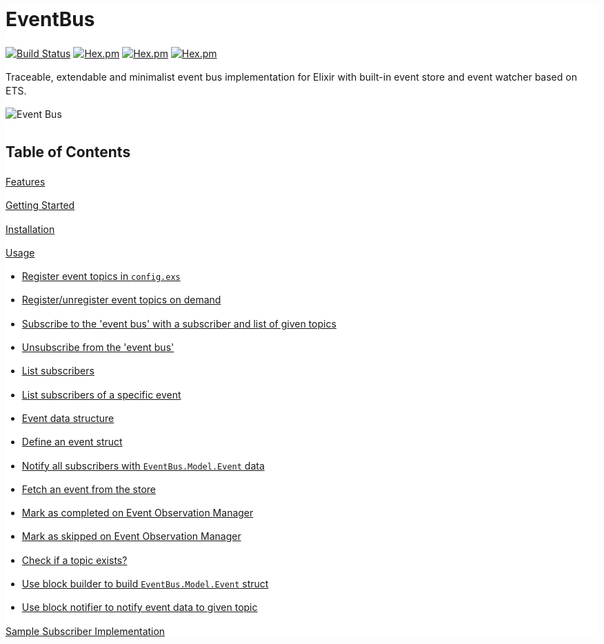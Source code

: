 # EventBus

[![Build Status](https://travis-ci.org/otobus/event_bus.svg?branch=master)](https://travis-ci.org/otobus/event_bus)
[![Hex.pm](https://img.shields.io/hexpm/v/event_bus.svg)](http://hex.pm/packages/event_bus)
[![Hex.pm](https://img.shields.io/hexpm/dt/event_bus.svg)](https://hex.pm/packages/event_bus)
[![Hex.pm](https://img.shields.io/hexpm/dw/event_bus.svg)](https://hex.pm/packages/event_bus)

Traceable, extendable and minimalist event bus implementation for Elixir with built-in event store and event watcher based on ETS.

![Event Bus](https://cdn-images-1.medium.com/max/1600/1*0fcfAiHvNeHCRYhp-a32YA.png)

## Table of Contents

[Features](#features)

[Getting Started](#getting-started)

[Installation](#installation)

[Usage](#usage)

- [Register event topics in `config.exs`](#register-event-topics-in-configexs)

- [Register/unregister event topics on demand](#registerunregister-event-topics-on-demand)

- [Subscribe to the 'event bus' with a subscriber and list of given topics](#subscribe-to-the-event-bus-with-a-subscriber-and-list-of-given-topics-notification-manager-will-match-with-regex)

- [Unsubscribe from the 'event bus'](#unsubscribe-from-the-event-bus)

- [List subscribers](#list-subscribers)

- [List subscribers of a specific event](#list-subscribers-of-a-specific-event)

- [Event data structure](#event-data-structure)

- [Define an event struct](#event-data-structure)

- [Notify all subscribers with `EventBus.Model.Event` data](#notify-all-subscribers-with-eventbusmodelevent-data)

- [Fetch an event from the store](#fetch-an-event-from-the-store)

- [Mark as completed on Event Observation Manager](#mark-as-completed-on-event-observation-manager)

- [Mark as skipped on Event Observation Manager](#mark-as-skipped-on-event-observation-manager)

- [Check if a topic exists?](#check-if-a-topic-exists)

- [Use block builder to build `EventBus.Model.Event` struct](#use-block-builder-to-build-eventbusmodelevent-struct)

- [Use block notifier to notify event data to given topic](#use-block-notifier-to-notify-event-data-to-given-topic)

[Sample Subscriber Implementation](#sample-subscriber-implementation)
